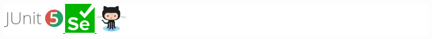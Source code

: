   <a href="https://junit.org/junit5/" target="_blank"> <img src="images/logo/JUnit5.png" alt="JUnit5" width="120" height="60"/> </a>
  <a href="https://www.selenium.dev/" target="_blank"> <img src="images/logo/selenium.png" alt="selenium" width="60" height="60"/> </a> 
  <a href="https://github.com/" target="_blank"> <img src="images/logo/GitHub.png" alt="GitHub" width="60" height="60"/> </a> 